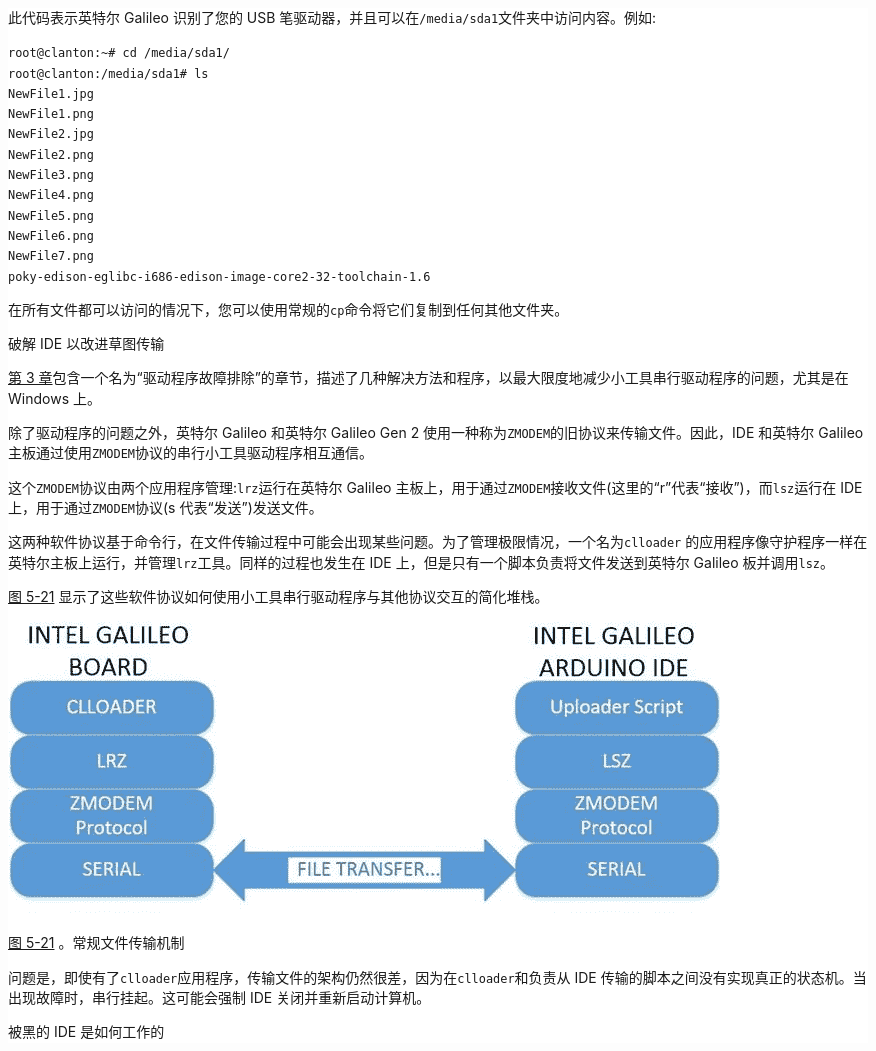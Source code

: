 此代码表示英特尔 Galileo 识别了您的 USB 笔驱动器，并且可以在`/media/sda1`文件夹中访问内容。例如:

```sh
root@clanton:~# cd /media/sda1/
root@clanton:/media/sda1# ls
NewFile1.jpg
NewFile1.png
NewFile2.jpg
NewFile2.png
NewFile3.png
NewFile4.png
NewFile5.png
NewFile6.png
NewFile7.png
poky-edison-eglibc-i686-edison-image-core2-32-toolchain-1.6
```

在所有文件都可以访问的情况下，您可以使用常规的`cp`命令将它们复制到任何其他文件夹。

破解 IDE 以改进草图传输

[第 3 章](03.html)包含一个名为“驱动程序故障排除”的章节，描述了几种解决方法和程序，以最大限度地减少小工具串行驱动程序的问题，尤其是在 Windows 上。

除了驱动程序的问题之外，英特尔 Galileo 和英特尔 Galileo Gen 2 使用一种称为`ZMODEM`的旧协议来传输文件。因此，IDE 和英特尔 Galileo 主板通过使用`ZMODEM`协议的串行小工具驱动程序相互通信。

这个`ZMODEM`协议由两个应用程序管理:`lrz`运行在英特尔 Galileo 主板上，用于通过`ZMODEM`接收文件(这里的“r”代表“接收”)，而`lsz`运行在 IDE 上，用于通过`ZMODEM`协议(s 代表“发送”)发送文件。

这两种软件协议基于命令行，在文件传输过程中可能会出现某些问题。为了管理极限情况，一个名为`clloader` 的应用程序像守护程序一样在英特尔主板上运行，并管理`lrz`工具。同样的过程也发生在 IDE 上，但是只有一个脚本负责将文件发送到英特尔 Galileo 板并调用`lsz`。

[图 5-21](#Fig21) 显示了这些软件协议如何使用小工具串行驱动程序与其他协议交互的简化堆栈。

![9781430268390_Fig05-21.jpg](img/9781430268390_Fig05-21.jpg)

[图 5-21](#_Fig21) 。常规文件传输机制

问题是，即使有了`clloader`应用程序，传输文件的架构仍然很差，因为在`clloader`和负责从 IDE 传输的脚本之间没有实现真正的状态机。当出现故障时，串行挂起。这可能会强制 IDE 关闭并重新启动计算机。

被黑的 IDE 是如何工作的
